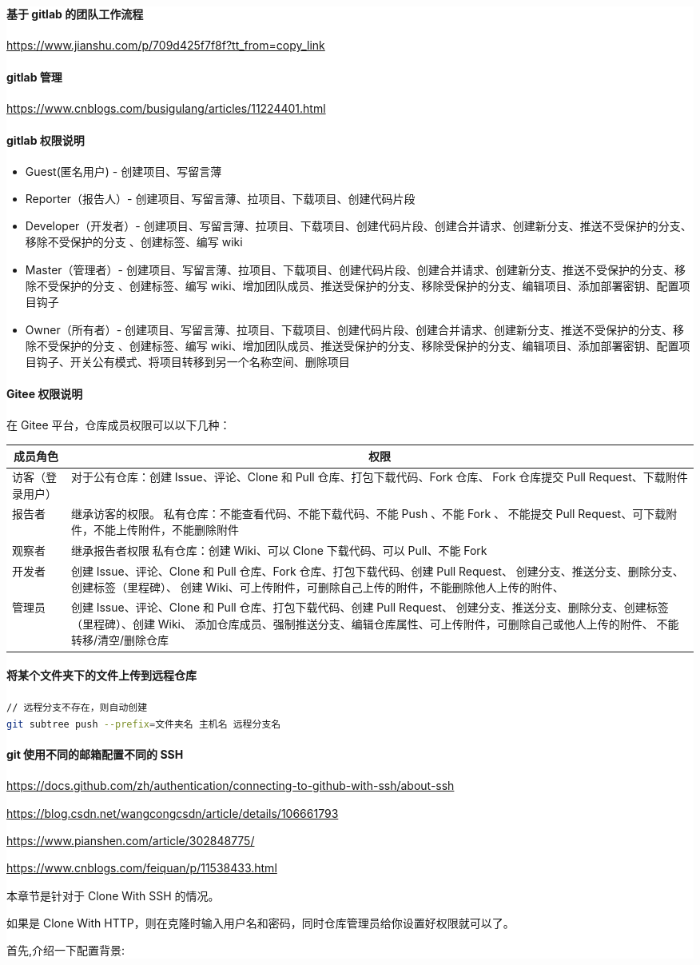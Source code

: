 #### 基于 gitlab 的团队工作流程

https://www.jianshu.com/p/709d425f7f8f?tt_from=copy_link

#### gitlab 管理

https://www.cnblogs.com/busigulang/articles/11224401.html

#### gitlab 权限说明

-   Guest(匿名用户) - 创建项目、写留言薄

-   Reporter（报告人）- 创建项目、写留言薄、拉项目、下载项目、创建代码片段

-   Developer（开发者）- 创建项目、写留言薄、拉项目、下载项目、创建代码片段、创建合并请求、创建新分支、推送不受保护的分支、移除不受保护的分支 、创建标签、编写 wiki

-   Master（管理者）- 创建项目、写留言薄、拉项目、下载项目、创建代码片段、创建合并请求、创建新分支、推送不受保护的分支、移除不受保护的分支 、创建标签、编写 wiki、增加团队成员、推送受保护的分支、移除受保护的分支、编辑项目、添加部署密钥、配置项目钩子

-   Owner（所有者）- 创建项目、写留言薄、拉项目、下载项目、创建代码片段、创建合并请求、创建新分支、推送不受保护的分支、移除不受保护的分支 、创建标签、编写 wiki、增加团队成员、推送受保护的分支、移除受保护的分支、编辑项目、添加部署密钥、配置项目钩子、开关公有模式、将项目转移到另一个名称空间、删除项目

#### Gitee 权限说明

在 Gitee 平台，仓库成员权限可以以下几种：

| 成员角色         | 权限                                                                                                                                                                                                                                            |
| ---------------- | ----------------------------------------------------------------------------------------------------------------------------------------------------------------------------------------------------------------------------------------------- |
| 访客（登录用户） | 对于公有仓库：创建 Issue、评论、Clone 和 Pull 仓库、打包下载代码、Fork 仓库、 Fork 仓库提交 Pull Request、下载附件                                                                                                                              |
| 报告者           | 继承访客的权限。 私有仓库：不能查看代码、不能下载代码、不能 Push 、不能 Fork 、 不能提交 Pull Request、可下载附件，不能上传附件，不能删除附件                                                                                                   |
| 观察者           | 继承报告者权限 私有仓库：创建 Wiki、可以 Clone 下载代码、可以 Pull、不能 Fork                                                                                                                                                                   |
| 开发者           | 创建 Issue、评论、Clone 和 Pull 仓库、Fork 仓库、打包下载代码、创建 Pull Request、 创建分支、推送分支、删除分支、创建标签（里程碑）、 创建 Wiki、可上传附件，可删除自己上传的附件，不能删除他人上传的附件、                                     |
| 管理员           | 创建 Issue、评论、Clone 和 Pull 仓库、打包下载代码、创建 Pull Request、 创建分支、推送分支、删除分支、创建标签（里程碑）、创建 Wiki、 添加仓库成员、强制推送分支、编辑仓库属性、可上传附件，可删除自己或他人上传的附件、 不能转移/清空/删除仓库 |

#### 将某个文件夹下的文件上传到远程仓库

```sh
// 远程分支不存在，则自动创建
git subtree push --prefix=文件夹名 主机名 远程分支名
```

#### git 使用不同的邮箱配置不同的 SSH

https://docs.github.com/zh/authentication/connecting-to-github-with-ssh/about-ssh

https://blog.csdn.net/wangcongcsdn/article/details/106661793

https://www.pianshen.com/article/302848775/

https://www.cnblogs.com/feiquan/p/11538433.html

本章节是针对于 Clone With SSH 的情况。

如果是 Clone With HTTP，则在克隆时输入用户名和密码，同时仓库管理员给你设置好权限就可以了。

首先,介绍一下配置背景:
